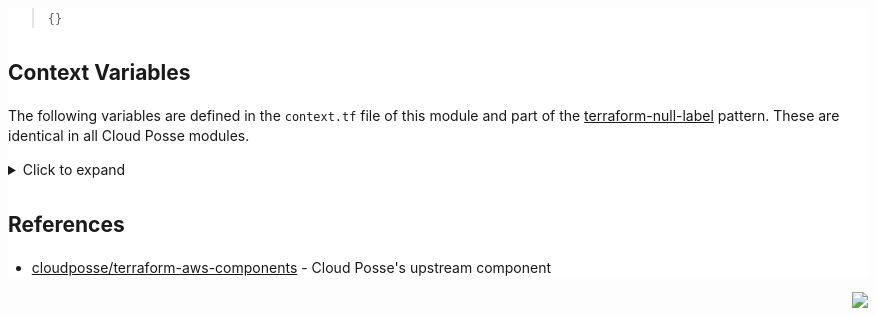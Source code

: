 >   <code>{}</code>
>   </dd>
> </dl>
>



## Context Variables

The following variables are defined in the `context.tf` file of this module and part of the [terraform-null-label](https://registry.terraform.io/modules/cloudposse/label/null) pattern. These are identical in all Cloud Posse modules.

<details><summary>Click to expand</summary></details>



## References

- [cloudposse/terraform-aws-components](https://github.com/cloudposse/terraform-aws-components/tree/main/modules/github-oidc-role) -
  Cloud Posse's upstream component

[<img src="https://cloudposse.com/logo-300x69.svg" height="32" align="right"/>](https://cpco.io/component)
